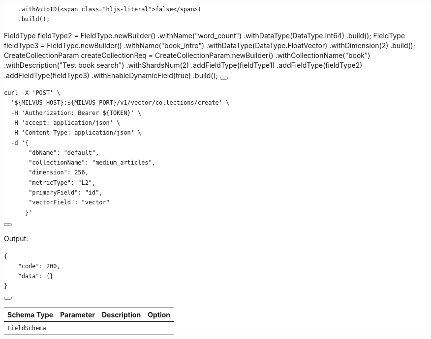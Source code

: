         .withAutoID(<span class="hljs-literal">false</span>)
        .build();
<span class="hljs-type">FieldType</span> <span class="hljs-variable">fieldType2</span> <span class="hljs-operator">=</span> FieldType.newBuilder()
        .withName(<span class="hljs-string">&quot;word_count&quot;</span>)
        .withDataType(DataType.Int64)
        .build();
<span class="hljs-type">FieldType</span> <span class="hljs-variable">fieldType3</span> <span class="hljs-operator">=</span> FieldType.newBuilder()
        .withName(<span class="hljs-string">&quot;book_intro&quot;</span>)
        .withDataType(DataType.FloatVector)
        .withDimension(<span class="hljs-number">2</span>)
        .build();
<span class="hljs-type">CreateCollectionParam</span> <span class="hljs-variable">createCollectionReq</span> <span class="hljs-operator">=</span> CreateCollectionParam.newBuilder()
        .withCollectionName(<span class="hljs-string">&quot;book&quot;</span>)
        .withDescription(<span class="hljs-string">&quot;Test book search&quot;</span>)
        .withShardsNum(<span class="hljs-number">2</span>)
        .addFieldType(fieldType1)
        .addFieldType(fieldType2)
        .addFieldType(fieldType3)
        .withEnableDynamicField(<span class="hljs-literal">true</span>)
        .build();
<button class="copy-code-btn"></button></code></pre>
<div style="display: none">
<pre><code translate="no" class="language-shell">create collection -c book -f book_id:INT64:book_id -f word_count:INT64:word_count -f book_intro:FLOAT_VECTOR:2 -p book_id
<button class="copy-code-btn"></button></code></pre>
</div>
<pre><code translate="no" class="language-curl">curl -X <span class="hljs-string">&#x27;POST&#x27;</span> \
  <span class="hljs-string">&#x27;${MILVUS_HOST}:${MILVUS_PORT}/v1/vector/collections/create&#x27;</span> \
  -H <span class="hljs-string">&#x27;Authorization: Bearer ${TOKEN}&#x27;</span> \
  -H <span class="hljs-string">&#x27;accept: application/json&#x27;</span> \
  -H <span class="hljs-string">&#x27;Content-Type: application/json&#x27;</span> \
  -d <span class="hljs-string">&#x27;{
       &quot;dbName&quot;: &quot;default&quot;,   
       &quot;collectionName&quot;: &quot;medium_articles&quot;,
       &quot;dimension&quot;: 256,
       &quot;metricType&quot;: &quot;L2&quot;,
       &quot;primaryField&quot;: &quot;id&quot;,
       &quot;vectorField&quot;: &quot;vector&quot;
      }&#x27;</span>
<button class="copy-code-btn"></button></code></pre>
<div class="language-curl">
Output:
<pre><code translate="no" class="language-json">{
    <span class="hljs-string">&quot;code&quot;</span>: <span class="hljs-number">200</span>,
    <span class="hljs-string">&quot;data&quot;</span>: {}
}
<button class="copy-code-btn"></button></code></pre>
</div>
<table class="language-python">
    <thead>
        <tr>
            <th>Schema Type</th>
            <th>Parameter</th>
            <th>Description</th>
            <th>Option</th>
        </tr>
    </thead>
    <tbody>
        <tr><td rowspan="10"><code translate="no">FieldSchema</code></td>